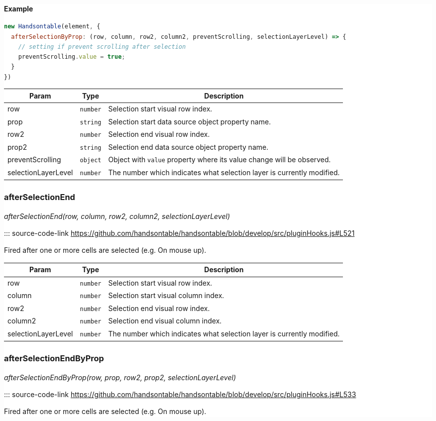 **Example**  
```js
new Handsontable(element, {
  afterSelectionByProp: (row, column, row2, column2, preventScrolling, selectionLayerLevel) => {
    // setting if prevent scrolling after selection
    preventScrolling.value = true;
  }
})
```

| Param | Type | Description |
| --- | --- | --- |
| row | `number` | Selection start visual row index. |
| prop | `string` | Selection start data source object property name. |
| row2 | `number` | Selection end visual row index. |
| prop2 | `string` | Selection end data source object property name. |
| preventScrolling | `object` | Object with `value` property where its value change will be observed. |
| selectionLayerLevel | `number` | The number which indicates what selection layer is currently modified. |



### afterSelectionEnd

_afterSelectionEnd(row, column, row2, column2, selectionLayerLevel)_

::: source-code-link https://github.com/handsontable/handsontable/blob/develop/src/pluginHooks.js#L521

Fired after one or more cells are selected (e.g. On mouse up).


| Param | Type | Description |
| --- | --- | --- |
| row | `number` | Selection start visual row index. |
| column | `number` | Selection start visual column index. |
| row2 | `number` | Selection end visual row index. |
| column2 | `number` | Selection end visual column index. |
| selectionLayerLevel | `number` | The number which indicates what selection layer is currently modified. |



### afterSelectionEndByProp

_afterSelectionEndByProp(row, prop, row2, prop2, selectionLayerLevel)_

::: source-code-link https://github.com/handsontable/handsontable/blob/develop/src/pluginHooks.js#L533

Fired after one or more cells are selected (e.g. On mouse up).
